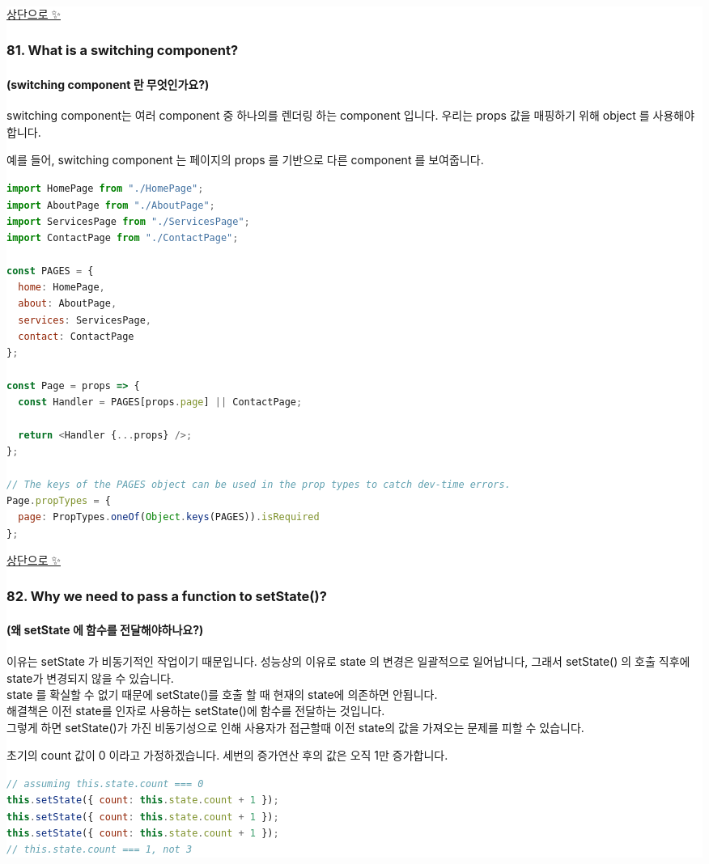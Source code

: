 [상단으로 ✨](#목차)
   
### 81. What is a switching component?

#### (switching component 란 무엇인가요?)

switching component는 여러 component 중 하나의를 렌더링 하는 component 입니다. 우리는 props 값을 매핑하기 위해 object 를 사용해야합니다.

예를 들어, switching component 는 페이지의 props 를 기반으로 다른 component 를 보여줍니다.

```js
import HomePage from "./HomePage";
import AboutPage from "./AboutPage";
import ServicesPage from "./ServicesPage";
import ContactPage from "./ContactPage";

const PAGES = {
  home: HomePage,
  about: AboutPage,
  services: ServicesPage,
  contact: ContactPage
};

const Page = props => {
  const Handler = PAGES[props.page] || ContactPage;

  return <Handler {...props} />;
};

// The keys of the PAGES object can be used in the prop types to catch dev-time errors.
Page.propTypes = {
  page: PropTypes.oneOf(Object.keys(PAGES)).isRequired
};
```
   
[상단으로 ✨](#목차)
   
### 82. Why we need to pass a function to setState()?

#### (왜 setState 에 함수를 전달해야하나요?)

이유는 setState 가 비동기적인 작업이기 때문입니다. 성능상의 이유로 state 의 변경은 일괄적으로 일어납니다, 그래서 setState() 의 호출 직후에 state가 변경되지 않을 수 있습니다.  
state 를 확실할 수 없기 때문에 setState()를 호출 할 때 현재의 state에 의존하면 안됩니다.  
해결책은 이전 state를 인자로 사용하는 setState()에 함수를 전달하는 것입니다.  
그렇게 하면 setState()가 가진 비동기성으로 인해 사용자가 접근할때 이전 state의 값을 가져오는 문제를 피할 수 있습니다.

초기의 count 값이 0 이라고 가정하겠습니다. 세번의 증가연산 후의 값은 오직 1만 증가합니다.

```js
// assuming this.state.count === 0
this.setState({ count: this.state.count + 1 });
this.setState({ count: this.state.count + 1 });
this.setState({ count: this.state.count + 1 });
// this.state.count === 1, not 3
```
